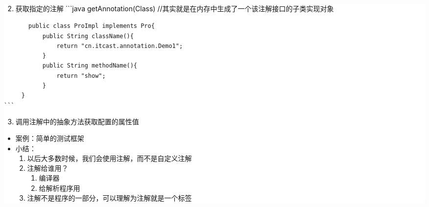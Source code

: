   2. 获取指定的注解
    ```java
    getAnnotation(Class)
    //其实就是在内存中生成了一个该注解接口的子类实现对象
    
    ​       public class ProImpl implements Pro{
    ​           public String className(){
    ​               return "cn.itcast.annotation.Demo1";
    ​           }
    ​           public String methodName(){
    ​               return "show";
    ​           }
         }
    ```

    

  3. 调用注解中的抽象方法获取配置的属性值

* 案例：简单的测试框架
* 小结：
	1. 以后大多数时候，我们会使用注解，而不是自定义注解
	2. 注解给谁用？
		1. 编译器
		2. 给解析程序用
	3. 注解不是程序的一部分，可以理解为注解就是一个标签






